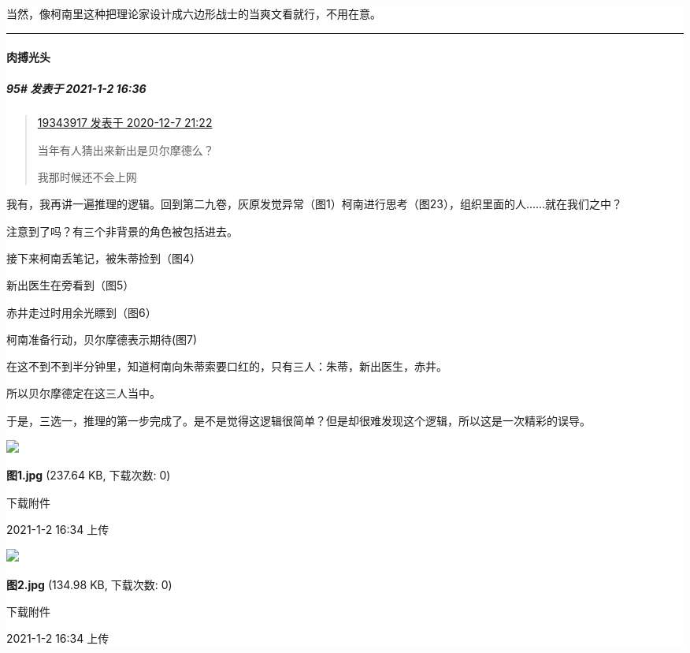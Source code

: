 当然，像柯南里这种把理论家设计成六边形战士的当爽文看就行，不用在意。







*****

####  肉搏光头  
##### 95#       发表于 2021-1-2 16:36



<blockquote><a href="httphttps://bbs.saraba1st.com/2b/forum.php?mod=redirect&amp;goto=findpost&amp;pid=49643114&amp;ptid=1966803" target="_blank">19343917 发表于 2020-12-7 21:22</a>

当年有人猜出来新出是贝尔摩德么？


我那时候还不会上网</blockquote>
我有，我再讲一遍推理的逻辑。回到第二九卷，灰原发觉异常（图1）柯南进行思考（图23），组织里面的人……就在我们之中？

注意到了吗？有三个非背景的角色被包括进去。

接下来柯南丢笔记，被朱蒂捡到（图4）

新出医生在旁看到（图5）

赤井走过时用余光瞟到（图6）

柯南准备行动，贝尔摩德表示期待(图7)

在这不到不到半分钟里，知道柯南向朱蒂索要口红的，只有三人：朱蒂，新出医生，赤井。

所以贝尔摩德定在这三人当中。

于是，三选一，推理的第一步完成了。是不是觉得这逻辑很简单？但是却很难发现这个逻辑，所以这是一次精彩的误导。



<img src="https://img.saraba1st.com/forum/202101/02/163438kvvcpu33gtqte9qq.jpg" referrerpolicy="no-referrer">


<strong>图1.jpg</strong> (237.64 KB, 下载次数: 0)

下载附件

2021-1-2 16:34 上传





<img src="https://img.saraba1st.com/forum/202101/02/163440optxbt2a0nj20fvb.jpg" referrerpolicy="no-referrer">


<strong>图2.jpg</strong> (134.98 KB, 下载次数: 0)

下载附件

2021-1-2 16:34 上传




